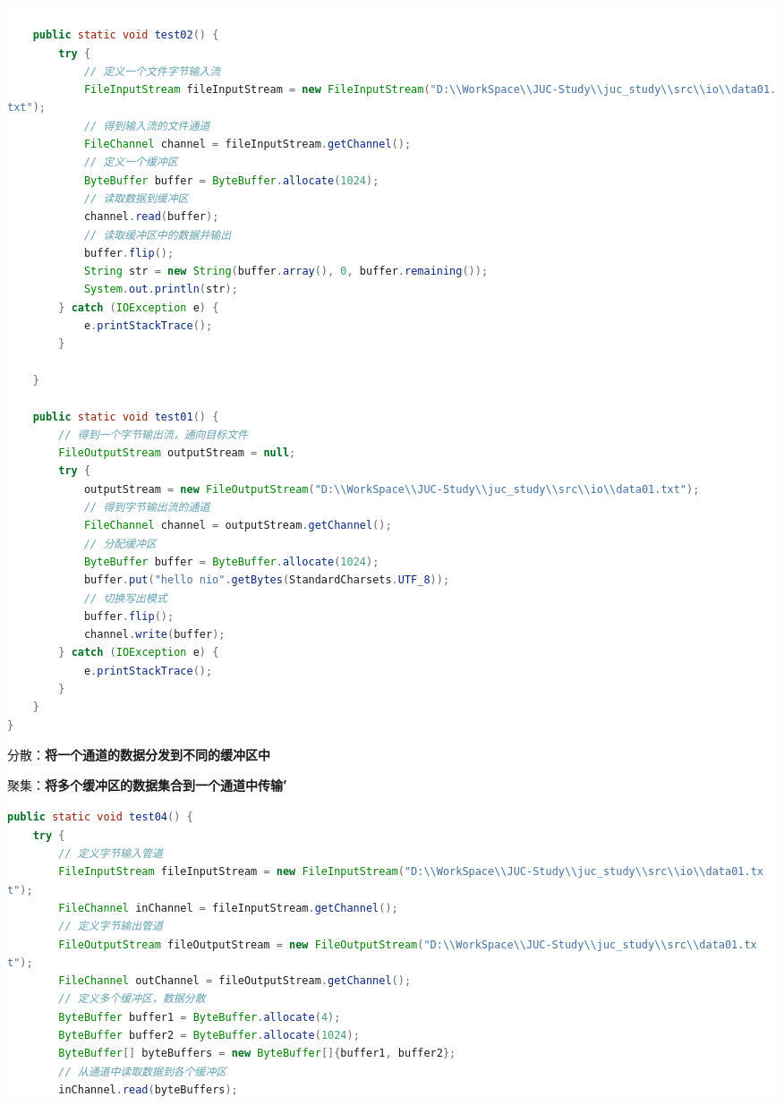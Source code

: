 ```java

    public static void test02() {
        try {
            // 定义一个文件字节输入流
            FileInputStream fileInputStream = new FileInputStream("D:\\WorkSpace\\JUC-Study\\juc_study\\src\\io\\data01.txt");
            // 得到输入流的文件通道
            FileChannel channel = fileInputStream.getChannel();
            // 定义一个缓冲区
            ByteBuffer buffer = ByteBuffer.allocate(1024);
            // 读取数据到缓冲区
            channel.read(buffer);
            // 读取缓冲区中的数据并输出
            buffer.flip();
            String str = new String(buffer.array(), 0, buffer.remaining());
            System.out.println(str);
        } catch (IOException e) {
            e.printStackTrace();
        }

    }

    public static void test01() {
        // 得到一个字节输出流，通向目标文件
        FileOutputStream outputStream = null;
        try {
            outputStream = new FileOutputStream("D:\\WorkSpace\\JUC-Study\\juc_study\\src\\io\\data01.txt");
            // 得到字节输出流的通道
            FileChannel channel = outputStream.getChannel();
            // 分配缓冲区
            ByteBuffer buffer = ByteBuffer.allocate(1024);
            buffer.put("hello nio".getBytes(StandardCharsets.UTF_8));
            // 切换写出模式
            buffer.flip();
            channel.write(buffer);
        } catch (IOException e) {
            e.printStackTrace();
        }
    }
}
```

分散：**将一个通道的数据分发到不同的缓冲区中**

聚集：**将多个缓冲区的数据集合到一个通道中传输’**

```java
public static void test04() {
    try {
        // 定义字节输入管道
        FileInputStream fileInputStream = new FileInputStream("D:\\WorkSpace\\JUC-Study\\juc_study\\src\\io\\data01.txt");
        FileChannel inChannel = fileInputStream.getChannel();
        // 定义字节输出管道
        FileOutputStream fileOutputStream = new FileOutputStream("D:\\WorkSpace\\JUC-Study\\juc_study\\src\\data01.txt");
        FileChannel outChannel = fileOutputStream.getChannel();
        // 定义多个缓冲区，数据分散
        ByteBuffer buffer1 = ByteBuffer.allocate(4);
        ByteBuffer buffer2 = ByteBuffer.allocate(1024);
        ByteBuffer[] byteBuffers = new ByteBuffer[]{buffer1, buffer2};
        // 从通道中读取数据到各个缓冲区
        inChannel.read(byteBuffers);
```